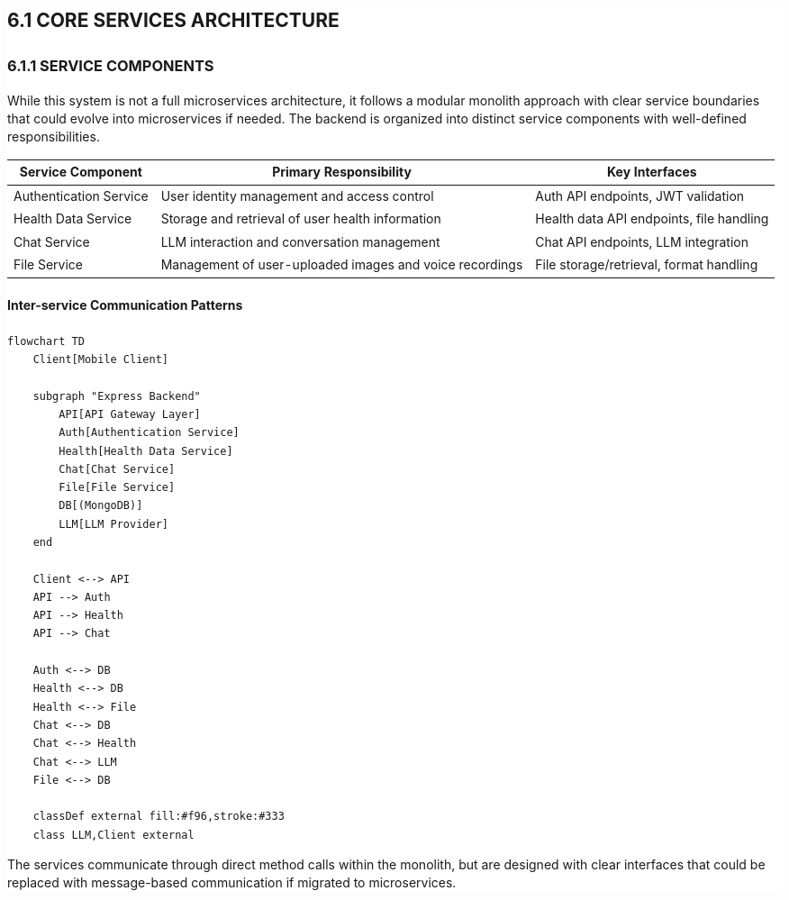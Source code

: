 ## 6.1 CORE SERVICES ARCHITECTURE

### 6.1.1 SERVICE COMPONENTS

While this system is not a full microservices architecture, it follows a modular monolith approach with clear service boundaries that could evolve into microservices if needed. The backend is organized into distinct service components with well-defined responsibilities.

| Service Component | Primary Responsibility | Key Interfaces |
|-------------------|------------------------|----------------|
| Authentication Service | User identity management and access control | Auth API endpoints, JWT validation |
| Health Data Service | Storage and retrieval of user health information | Health data API endpoints, file handling |
| Chat Service | LLM interaction and conversation management | Chat API endpoints, LLM integration |
| File Service | Management of user-uploaded images and voice recordings | File storage/retrieval, format handling |

#### Inter-service Communication Patterns

```mermaid
flowchart TD
    Client[Mobile Client]
    
    subgraph "Express Backend"
        API[API Gateway Layer]
        Auth[Authentication Service]
        Health[Health Data Service]
        Chat[Chat Service]
        File[File Service]
        DB[(MongoDB)]
        LLM[LLM Provider]
    end
    
    Client <--> API
    API --> Auth
    API --> Health
    API --> Chat
    
    Auth <--> DB
    Health <--> DB
    Health <--> File
    Chat <--> DB
    Chat <--> Health
    Chat <--> LLM
    File <--> DB
    
    classDef external fill:#f96,stroke:#333
    class LLM,Client external
```

The services communicate through direct method calls within the monolith, but are designed with clear interfaces that could be replaced with message-based communication if migrated to microservices.
